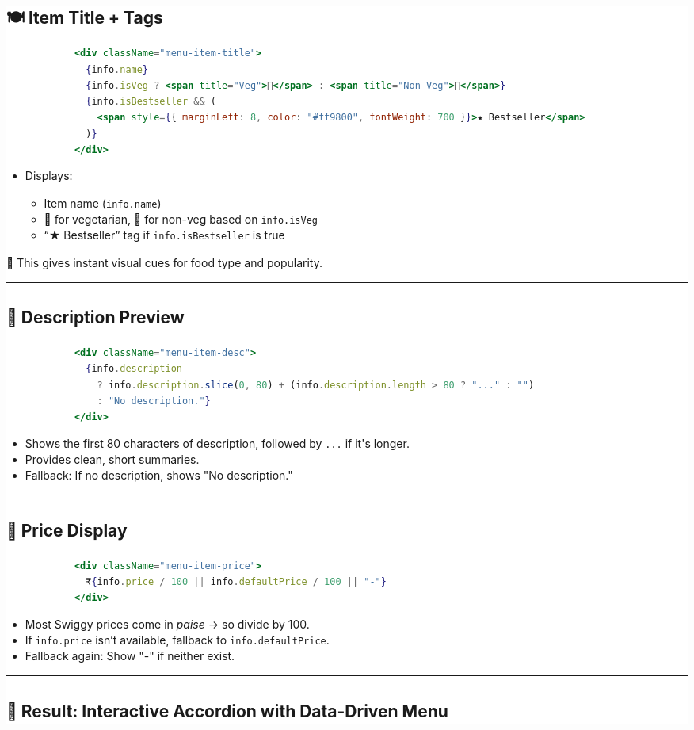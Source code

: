## 🍽️ Item Title + Tags

```jsx
            <div className="menu-item-title">
              {info.name} 
              {info.isVeg ? <span title="Veg">🥦</span> : <span title="Non-Veg">🍗</span>}
              {info.isBestseller && (
                <span style={{ marginLeft: 8, color: "#ff9800", fontWeight: 700 }}>★ Bestseller</span>
              )}
            </div>
```

* Displays:

  * Item name (`info.name`)
  * 🥦 for vegetarian, 🍗 for non-veg based on `info.isVeg`
  * “★ Bestseller” tag if `info.isBestseller` is true

🎯 This gives instant visual cues for food type and popularity.

---

## 📄 Description Preview

```jsx
            <div className="menu-item-desc">
              {info.description 
                ? info.description.slice(0, 80) + (info.description.length > 80 ? "..." : "") 
                : "No description."}
            </div>
```

* Shows the first 80 characters of description, followed by `...` if it's longer.
* Provides clean, short summaries.
* Fallback: If no description, shows "No description."

---

## 💸 Price Display

```jsx
            <div className="menu-item-price">
              ₹{info.price / 100 || info.defaultPrice / 100 || "-"}
            </div>
```

* Most Swiggy prices come in *paise* → so divide by 100.
* If `info.price` isn’t available, fallback to `info.defaultPrice`.
* Fallback again: Show "-" if neither exist.

---

## 🧃 Result: Interactive Accordion with Data-Driven Menu
